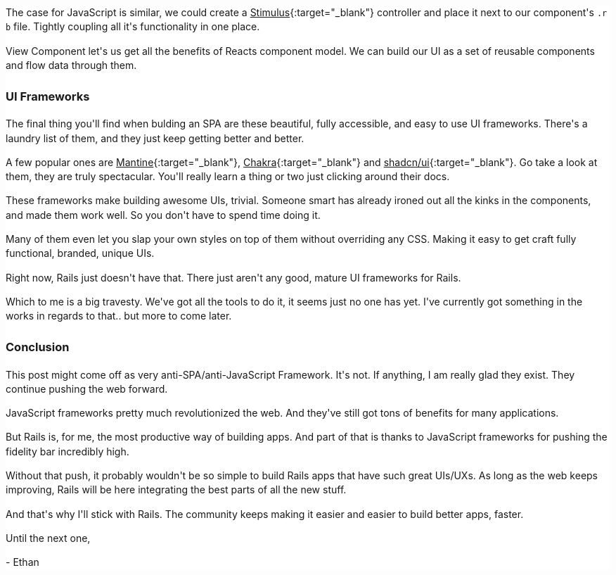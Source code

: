 The case for JavaScript is similar, we could create a [Stimulus](https://stimulus.hotwired.dev/){:target="_blank"}
controller and place it next to our component's `.rb` file. Tightly coupling all it's functionality in one place.

View Component let's us get all the benefits of Reacts component model. We can build our UI as a set of reusable components
and flow data through them.

### UI Frameworks
The final thing you'll find when bulding an SPA are these beautiful, fully accessible, and easy to use
UI frameworks. There's a laundry list of them, and they just keep getting better and better.

A few popular ones are
[Mantine](https://mantine.dev/){:target="_blank"}, [Chakra](https://chakra-ui.com/){:target="_blank"} and
[shadcn/ui](https://ui.shadcn.com/){:target="_blank"}.
Go take a look at them, they are truly spectacular. You'll really learn a thing or two just clicking around their docs.

These frameworks make building awesome UIs, trivial. Someone smart has already ironed out all the kinks
in the components, and made them work well. So you don't have to spend time doing it.

Many of them even let you slap your own styles on top of them without overriding any CSS. Making it
easy to get craft fully functional, branded, unique UIs.

Right now, Rails just doesn't have that. There just aren't any good, mature UI frameworks for Rails.

Which to me is a big travesty. We've got all the tools to do it, it seems just no one has yet.
I've currently got something in the works in regards to that.. but more to come later.

### Conclusion
This post might come off as very anti-SPA/anti-JavaScript Framework. It's not. If anything,
I am really glad they exist. They continue pushing the web forward.

JavaScript frameworks pretty much revolutionized the web. And they've still got tons of
benefits for many applications.

But Rails is, for me, the most productive way of building apps. And part of that is
thanks to JavaScript frameworks for pushing the fidelity bar incredibly high.

Without that push, it probably wouldn't be so simple to build Rails apps
that have such great UIs/UXs. As long as the web keeps improving, Rails will be
here integrating the best parts of all the new stuff.

And that's why I'll stick with Rails. The community keeps making it easier
and easier to build better apps, faster.

Until the next one,

\- Ethan
